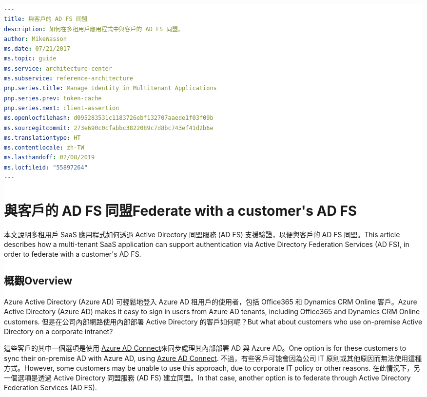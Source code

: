 ```yaml
---
title: 與客戶的 AD FS 同盟
description: 如何在多租用戶應用程式中與客戶的 AD FS 同盟。
author: MikeWasson
ms.date: 07/21/2017
ms.topic: guide
ms.service: architecture-center
ms.subservice: reference-architecture
pnp.series.title: Manage Identity in Multitenant Applications
pnp.series.prev: token-cache
pnp.series.next: client-assertion
ms.openlocfilehash: d095283531c1183726ebf132707aaede1f03f09b
ms.sourcegitcommit: 273e690c0cfabbc3822089c7d8bc743ef41d2b6e
ms.translationtype: HT
ms.contentlocale: zh-TW
ms.lasthandoff: 02/08/2019
ms.locfileid: "55897264"
---
```

# <a name="federate-with-a-customers-ad-fs"></a><span data-ttu-id="4b1c3-103">與客戶的 AD FS 同盟</span><span class="sxs-lookup"><span data-stu-id="4b1c3-103">Federate with a customer's AD FS</span></span>

<span data-ttu-id="4b1c3-104">本文說明多租用戶 SaaS 應用程式如何透過 Active Directory 同盟服務 (AD FS) 支援驗證，以便與客戶的 AD FS 同盟。</span><span class="sxs-lookup"><span data-stu-id="4b1c3-104">This article describes how a multi-tenant SaaS application can support authentication via Active Directory Federation Services (AD FS), in order to federate with a customer's AD FS.</span></span>

## <a name="overview"></a><span data-ttu-id="4b1c3-105">概觀</span><span class="sxs-lookup"><span data-stu-id="4b1c3-105">Overview</span></span>

<span data-ttu-id="4b1c3-106">Azure Active Directory (Azure AD) 可輕鬆地登入 Azure AD 租用戶的使用者，包括 Office365 和 Dynamics CRM Online 客戶。</span><span class="sxs-lookup"><span data-stu-id="4b1c3-106">Azure Active Directory (Azure AD) makes it easy to sign in users from Azure AD tenants, including Office365 and Dynamics CRM Online customers.</span></span> <span data-ttu-id="4b1c3-107">但是在公司內部網路使用內部部署 Active Directory 的客戶如何呢？</span><span class="sxs-lookup"><span data-stu-id="4b1c3-107">But what about customers who use on-premise Active Directory on a corporate intranet?</span></span>

<span data-ttu-id="4b1c3-108">這些客戶的其中一個選項是使用 [Azure AD Connect]來同步處理其內部部署 AD 與 Azure AD。</span><span class="sxs-lookup"><span data-stu-id="4b1c3-108">One option is for these customers to sync their on-premise AD with Azure AD, using [Azure AD Connect].</span></span> <span data-ttu-id="4b1c3-109">不過，有些客戶可能會因為公司 IT 原則或其他原因而無法使用這種方式。</span><span class="sxs-lookup"><span data-stu-id="4b1c3-109">However, some customers may be unable to use this approach, due to corporate IT policy or other reasons.</span></span> <span data-ttu-id="4b1c3-110">在此情況下，另一個選項是透過 Active Directory 同盟服務 (AD FS) 建立同盟。</span><span class="sxs-lookup"><span data-stu-id="4b1c3-110">In that case, another option is to federate through Active Directory Federation Services (AD FS).</span></span>


[Azure AD Connect]: /azure/active-directory/hybrid/whatis-hybrid-identity
[同盟信任]: https://technet.microsoft.com/library/cc770993(v=ws.11).aspx
[federation trust]: https://technet.microsoft.com/library/cc770993(v=ws.11).aspx
[帳戶夥伴]: https://technet.microsoft.com/library/cc731141(v=ws.11).aspx
[account partner]: https://technet.microsoft.com/library/cc731141(v=ws.11).aspx
[資源夥伴]: https://technet.microsoft.com/library/cc731141(v=ws.11).aspx
[resource partner]: https://technet.microsoft.com/library/cc731141(v=ws.11).aspx
[驗證時刻]: https://msdn.microsoft.com/library/system.security.claims.claimtypes.authenticationinstant%28v=vs.110%29.aspx
[Authentication instant]: https://msdn.microsoft.com/library/system.security.claims.claimtypes.authenticationinstant%28v=vs.110%29.aspx
[到期時間]: https://tools.ietf.org/html/draft-ietf-oauth-json-web-token-25#section-4.1.
[Expiration time]: https://tools.ietf.org/html/draft-ietf-oauth-json-web-token-25#section-4.1.
[名稱識別碼]: https://msdn.microsoft.com/library/system.security.claims.claimtypes.nameidentifier(v=vs.110).aspx
[Name identifier]: https://msdn.microsoft.com/library/system.security.claims.claimtypes.nameidentifier(v=vs.110).aspx
[active-directory-on-azure]: https://msdn.microsoft.com/library/azure/jj156090.aspx
[部落格文章]: https://www.cloudidentity.com/blog/2015/08/21/OPENID-CONNECT-WEB-SIGN-ON-WITH-ADFS-IN-WINDOWS-SERVER-2016-TP3/
[blog post]: https://www.cloudidentity.com/blog/2015/08/21/OPENID-CONNECT-WEB-SIGN-ON-WITH-ADFS-IN-WINDOWS-SERVER-2016-TP3/
[自訂 AD FS 登入頁面]: https://technet.microsoft.com/library/dn280950.aspx
[Customizing the AD FS Sign-in Pages]: https://technet.microsoft.com/library/dn280950.aspx
[sample application]: https://github.com/mspnp/multitenant-saas-guidance
[client assertion]: client-assertion.md
[active-directory-dotnet-webapp-wsfederation]: https://github.com/Azure-Samples/active-directory-dotnet-webapp-wsfederation
